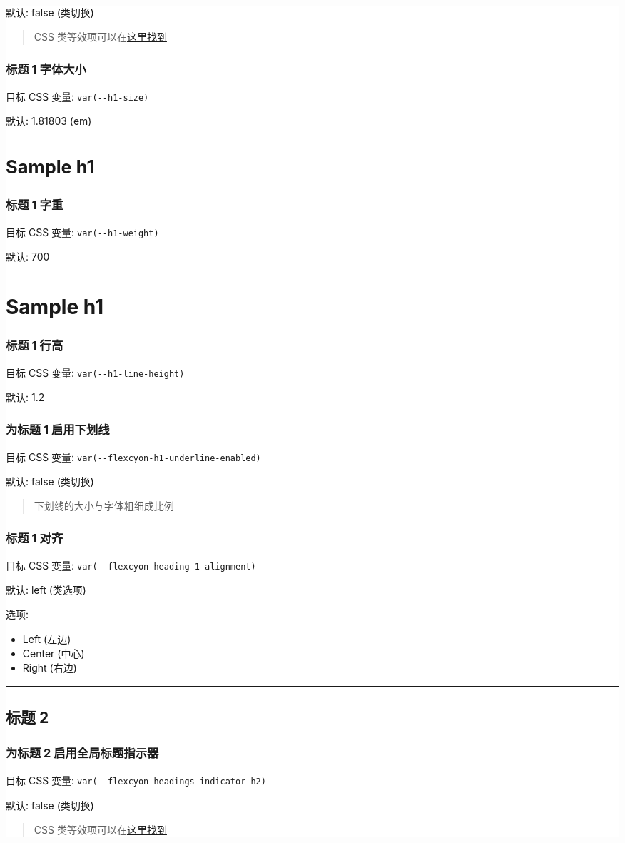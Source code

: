 默认: false (类切换)

> CSS 类等效项可以在[这里找到](../../../../Styling/CSS-Classes/heading-indicators/page-1.md)

### 标题 1 字体大小

目标 CSS 变量: `var(--h1-size)`

默认: 1.81803 (em)

<h1 style="font-size: 1.81803em;">Sample h1</h1>

### 标题 1 字重

目标 CSS 变量: `var(--h1-weight)`

默认: 700

<h1 style="font-weight: 700;">Sample h1</h1>

### 标题 1 行高

目标 CSS 变量: `var(--h1-line-height)`

默认: 1.2

### 为标题 1 启用下划线

目标 CSS 变量: `var(--flexcyon-h1-underline-enabled)`

默认: false (类切换)

> 下划线的大小与字体粗细成比例

### 标题 1 对齐

目标 CSS 变量: `var(--flexcyon-heading-1-alignment)`

默认: left (类选项)

选项:

- Left (左边)
- Center (中心)
- Right (右边)

---

## 标题 2

### 为标题 2 启用全局标题指示器

目标 CSS 变量: `var(--flexcyon-headings-indicator-h2)`

默认: false (类切换)

> CSS 类等效项可以在[这里找到](../../../../Styling/CSS-Classes/heading-indicators/page-2.md)
